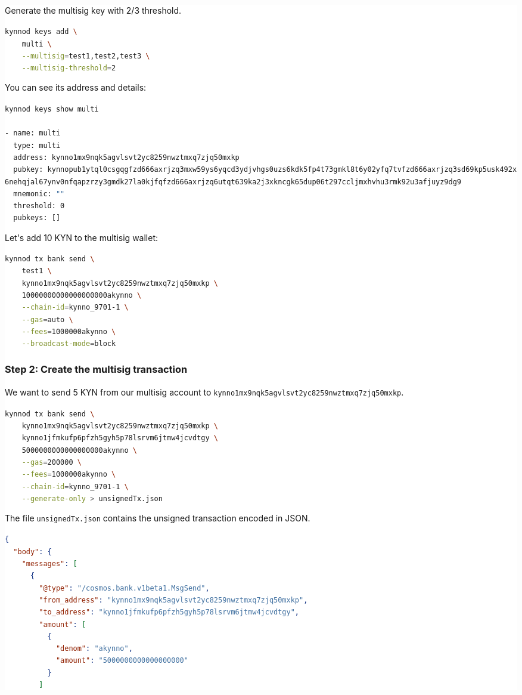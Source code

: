 Generate the multisig key with 2/3 threshold.

```sh
kynnod keys add \
    multi \
    --multisig=test1,test2,test3 \
    --multisig-threshold=2
```

You can see its address and details:

```sh
kynnod keys show multi

- name: multi
  type: multi
  address: kynno1mx9nqk5agvlsvt2yc8259nwztmxq7zjq50mxkp
  pubkey: kynnopub1ytql0csgqgfzd666axrjzq3mxw59ys6yqcd3ydjvhgs0uzs6kdk5fp4t73gmkl8t6y02yfq7tvfzd666axrjzq3sd69kp5usk492x6nehqjal67ynv0nfqapzrzy3gmdk27la0kjfqfzd666axrjzq6utqt639ka2j3xkncgk65dup06t297ccljmxhvhu3rmk92u3afjuyz9dg9
  mnemonic: ""
  threshold: 0
  pubkeys: []
```

Let's add 10 KYN to the multisig wallet:

```bash
kynnod tx bank send \
    test1 \
    kynno1mx9nqk5agvlsvt2yc8259nwztmxq7zjq50mxkp \
    10000000000000000000akynno \
    --chain-id=kynno_9701-1 \
    --gas=auto \
    --fees=1000000akynno \
    --broadcast-mode=block
```

### Step 2: Create the multisig transaction

We want to send 5 KYN from our multisig account to `kynno1mx9nqk5agvlsvt2yc8259nwztmxq7zjq50mxkp`.

```bash
kynnod tx bank send \
    kynno1mx9nqk5agvlsvt2yc8259nwztmxq7zjq50mxkp \
    kynno1jfmkufp6pfzh5gyh5p78lsrvm6jtmw4jcvdtgy \
    5000000000000000000akynno \
    --gas=200000 \
    --fees=1000000akynno \
    --chain-id=kynno_9701-1 \
    --generate-only > unsignedTx.json
```

The file `unsignedTx.json` contains the unsigned transaction encoded in JSON.

```json
{
  "body": {
    "messages": [
      {
        "@type": "/cosmos.bank.v1beta1.MsgSend",
        "from_address": "kynno1mx9nqk5agvlsvt2yc8259nwztmxq7zjq50mxkp",
        "to_address": "kynno1jfmkufp6pfzh5gyh5p78lsrvm6jtmw4jcvdtgy",
        "amount": [
          {
            "denom": "akynno",
            "amount": "5000000000000000000"
          }
        ]
```